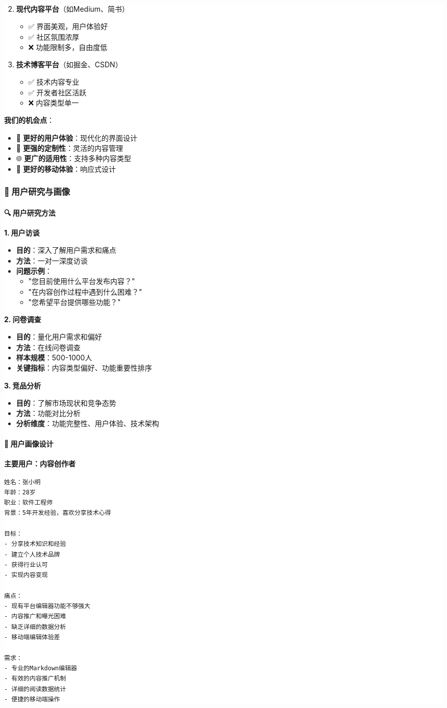 2. **现代内容平台**（如Medium、简书）
   - ✅ 界面美观，用户体验好
   - ✅ 社区氛围浓厚
   - ❌ 功能限制多，自由度低

3. **技术博客平台**（如掘金、CSDN）
   - ✅ 技术内容专业
   - ✅ 开发者社区活跃
   - ❌ 内容类型单一

**我们的机会点**：
- 🎨 **更好的用户体验**：现代化的界面设计
- 🔧 **更强的定制性**：灵活的内容管理
- 🌐 **更广的适用性**：支持多种内容类型
- 📱 **更好的移动体验**：响应式设计

### 👥 用户研究与画像

#### 🔍 用户研究方法

**1. 用户访谈**
- **目的**：深入了解用户需求和痛点
- **方法**：一对一深度访谈
- **问题示例**：
  - "您目前使用什么平台发布内容？"
  - "在内容创作过程中遇到什么困难？"
  - "您希望平台提供哪些功能？"

**2. 问卷调查**
- **目的**：量化用户需求和偏好
- **方法**：在线问卷调查
- **样本规模**：500-1000人
- **关键指标**：内容类型偏好、功能重要性排序

**3. 竞品分析**
- **目的**：了解市场现状和竞争态势
- **方法**：功能对比分析
- **分析维度**：功能完整性、用户体验、技术架构

#### 👤 用户画像设计

**主要用户：内容创作者**
```
姓名：张小明
年龄：28岁
职业：软件工程师
背景：5年开发经验，喜欢分享技术心得

目标：
- 分享技术知识和经验
- 建立个人技术品牌
- 获得行业认可
- 实现内容变现

痛点：
- 现有平台编辑器功能不够强大
- 内容推广和曝光困难
- 缺乏详细的数据分析
- 移动端编辑体验差

需求：
- 专业的Markdown编辑器
- 有效的内容推广机制
- 详细的阅读数据统计
- 便捷的移动端操作
```
